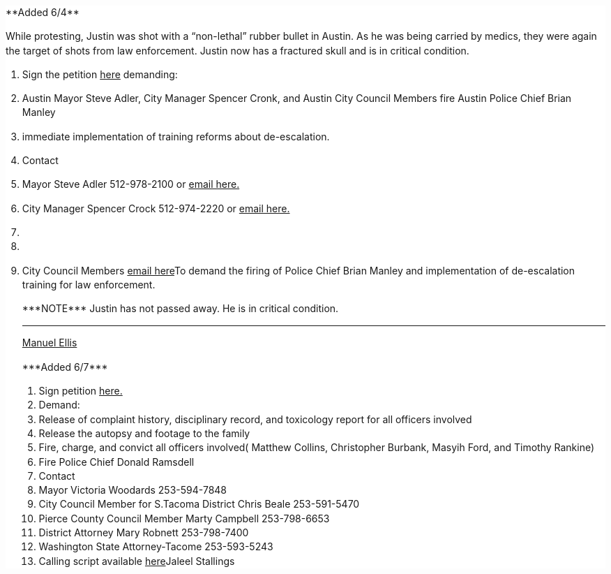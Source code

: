    \*\*Added 6/4\*\*

   While protesting, Justin was shot with a “non-lethal” rubber bullet in Austin. As he was being carried by medics, they were again the target of shots from law enforcement. Justin now has a fractured skull and is in critical condition.

   1. Sign the petition [here](https://www.google.com/url?q=https://www.google.com/url?q%3Dhttps://www.change.org/p/we-demand-the-termination-of-austin-police-chief-brian-manley-for-instigation-of-police-violence-during-peaceful-protests?recruiter%253D205310141%2526utm_source%253Dshare_petition%2526utm_medium%253Dtwitter%2526utm_campaign%253Dpsf_combo_share_initial%2526utm_term%253Dpetition_dashboard%2526recruited_by_id%253D7ea0c150-9387-11e4-b159-8ba88bd164c6%26amp;sa%3DD%26amp;ust%3D1592725221635000&sa=D&ust=1592725221779000&usg=AFQjCNH6oKI1K2ahnGd7Wbz9aU2XxkIUWw) demanding:
   2. Austin Mayor Steve Adler, City Manager Spencer Cronk, and Austin City Council Members fire Austin Police Chief Brian Manley
   3. immediate implementation of training reforms about de-escalation.
   4. Contact
   5. Mayor Steve Adler 512-978-2100 or [email here.](https://www.google.com/url?q=https://www.google.com/url?q%3Dhttps://www.austintexas.gov/email/steveadler%26amp;sa%3DD%26amp;ust%3D1592725221636000&sa=D&ust=1592725221780000&usg=AFQjCNElpXN59gYjwOw2UF9coxMgbFahqg)
   6. City Manager Spencer Crock 512-974-2220 or [email here.](mailto:spencer.cronk@austintexas.gov)
   7.
   8.
   9. City Council Members [email here](https://www.google.com/url?q=https://www.google.com/url?q%3Dhttps://www.austintexas.gov/email/all-council-members%26amp;sa%3DD%26amp;ust%3D1592725221637000&sa=D&ust=1592725221780000&usg=AFQjCNEGEXtZLZ6e5OCUDO-W7Go9ZIc_lQ)To demand the firing of Police Chief Brian Manley and implementation of de-escalation training for law enforcement.

      \*\*\*NOTE\*\*\* Justin has not passed away. He is in critical condition.

      - - -

      [Manuel Ellis](https://www.google.com/url?q=https://www.google.com/url?q%3Dhttps://www.instagram.com/p/CA_M0Jxnrxr/?igshid%253D1he40phssipmj%26amp;sa%3DD%26amp;ust%3D1592725221637000&sa=D&ust=1592725221780000&usg=AFQjCNEG3S43j2uEzEzlSE1Wh6Z8o8F9_Q)

      \*\*\*Added 6/7\*\*\*

      1. Sign petition [here.](https://www.google.com/url?q=https://www.google.com/url?q%3Dhttps://www.change.org/p/tacoma-pd-justice-for-manuel-ellis?signed%253Dtrue%26amp;sa%3DD%26amp;ust%3D1592725221638000&sa=D&ust=1592725221780000&usg=AFQjCNEnt6X3tZS5-Q0caOvNuTdCsI1yPQ)
      2. Demand:
      3. Release of complaint history, disciplinary record, and toxicology report for all officers involved
      4. Release the autopsy and footage to the family
      5. Fire, charge, and convict all officers involved( Matthew Collins, Christopher Burbank, Masyih Ford, and Timothy Rankine)
      6. Fire Police Chief Donald Ramsdell
      7. Contact
      8. Mayor Victoria Woodards 253-594-7848
      9. City Council Member for S.Tacoma District Chris Beale 253-591-5470
      10. Pierce County Council Member Marty Campbell 253-798-6653
      11. District Attorney Mary Robnett 253-798-7400
      12. Washington State Attorney-Tacome 253-593-5243
      13. Calling script available [here](https://www.google.com/url?q=https://www.google.com/url?q%3Dhttps://www.instagram.com/p/CA_M0Jxnrxr/?igshid%253D1he40phssipmj%26amp;sa%3DD%26amp;ust%3D1592725221639000&sa=D&ust=1592725221781000&usg=AFQjCNGTv9veRAuoKnY61EaYZwMZsSZkGQ)Jaleel Stallings
